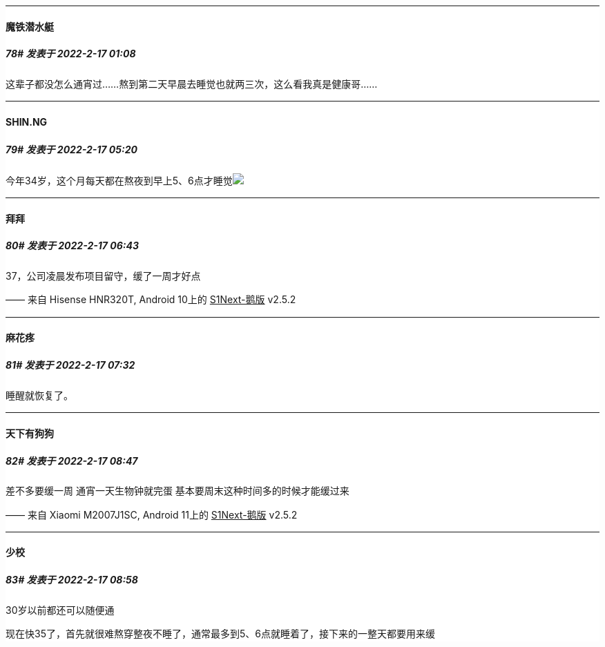
*****

####  魔铁潜水艇  
##### 78#       发表于 2022-2-17 01:08

这辈子都没怎么通宵过……熬到第二天早晨去睡觉也就两三次，这么看我真是健康哥……



*****

####  SHIN.NG  
##### 79#       发表于 2022-2-17 05:20

今年34岁，这个月每天都在熬夜到早上5、6点才睡觉<img src="https://static.saraba1st.com/image/smiley/face2017/001.png" referrerpolicy="no-referrer">



*****

####  拜拜  
##### 80#       发表于 2022-2-17 06:43

37，公司凌晨发布项目留守，缓了一周才好点

—— 来自 Hisense HNR320T, Android 10上的 [S1Next-鹅版](https://github.com/ykrank/S1-Next/releases) v2.5.2



*****

####  麻花疼  
##### 81#       发表于 2022-2-17 07:32

睡醒就恢复了。



*****

####  天下有狗狗  
##### 82#       发表于 2022-2-17 08:47

差不多要缓一周
通宵一天生物钟就完蛋
基本要周末这种时间多的时候才能缓过来

—— 来自 Xiaomi M2007J1SC, Android 11上的 [S1Next-鹅版](https://github.com/ykrank/S1-Next/releases) v2.5.2

*****

####  少校  
##### 83#       发表于 2022-2-17 08:58

30岁以前都还可以随便通

现在快35了，首先就很难熬穿整夜不睡了，通常最多到5、6点就睡着了，接下来的一整天都要用来缓

